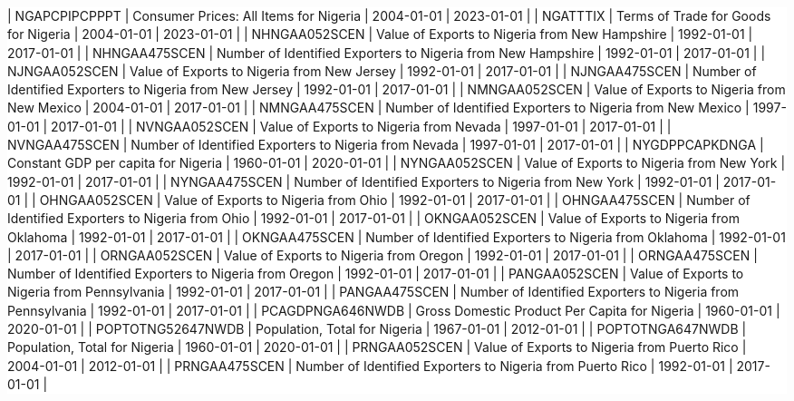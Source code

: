 | NGAPCPIPCPPPT       | Consumer Prices: All Items for Nigeria                                                                                                                            | 2004-01-01          | 2023-01-01        |
| NGATTTIX            | Terms of Trade for Goods for Nigeria                                                                                                                              | 2004-01-01          | 2023-01-01        |
| NHNGAA052SCEN       | Value of Exports to Nigeria from New Hampshire                                                                                                                    | 1992-01-01          | 2017-01-01        |
| NHNGAA475SCEN       | Number of Identified Exporters to Nigeria from New Hampshire                                                                                                      | 1992-01-01          | 2017-01-01        |
| NJNGAA052SCEN       | Value of Exports to Nigeria from New Jersey                                                                                                                       | 1992-01-01          | 2017-01-01        |
| NJNGAA475SCEN       | Number of Identified Exporters to Nigeria from New Jersey                                                                                                         | 1992-01-01          | 2017-01-01        |
| NMNGAA052SCEN       | Value of Exports to Nigeria from New Mexico                                                                                                                       | 2004-01-01          | 2017-01-01        |
| NMNGAA475SCEN       | Number of Identified Exporters to Nigeria from New Mexico                                                                                                         | 1997-01-01          | 2017-01-01        |
| NVNGAA052SCEN       | Value of Exports to Nigeria from Nevada                                                                                                                           | 1997-01-01          | 2017-01-01        |
| NVNGAA475SCEN       | Number of Identified Exporters to Nigeria from Nevada                                                                                                             | 1997-01-01          | 2017-01-01        |
| NYGDPPCAPKDNGA      | Constant GDP per capita for Nigeria                                                                                                                               | 1960-01-01          | 2020-01-01        |
| NYNGAA052SCEN       | Value of Exports to Nigeria from New York                                                                                                                         | 1992-01-01          | 2017-01-01        |
| NYNGAA475SCEN       | Number of Identified Exporters to Nigeria from New York                                                                                                           | 1992-01-01          | 2017-01-01        |
| OHNGAA052SCEN       | Value of Exports to Nigeria from Ohio                                                                                                                             | 1992-01-01          | 2017-01-01        |
| OHNGAA475SCEN       | Number of Identified Exporters to Nigeria from Ohio                                                                                                               | 1992-01-01          | 2017-01-01        |
| OKNGAA052SCEN       | Value of Exports to Nigeria from Oklahoma                                                                                                                         | 1992-01-01          | 2017-01-01        |
| OKNGAA475SCEN       | Number of Identified Exporters to Nigeria from Oklahoma                                                                                                           | 1992-01-01          | 2017-01-01        |
| ORNGAA052SCEN       | Value of Exports to Nigeria from Oregon                                                                                                                           | 1992-01-01          | 2017-01-01        |
| ORNGAA475SCEN       | Number of Identified Exporters to Nigeria from Oregon                                                                                                             | 1992-01-01          | 2017-01-01        |
| PANGAA052SCEN       | Value of Exports to Nigeria from Pennsylvania                                                                                                                     | 1992-01-01          | 2017-01-01        |
| PANGAA475SCEN       | Number of Identified Exporters to Nigeria from Pennsylvania                                                                                                       | 1992-01-01          | 2017-01-01        |
| PCAGDPNGA646NWDB    | Gross Domestic Product Per Capita for Nigeria                                                                                                                     | 1960-01-01          | 2020-01-01        |
| POPTOTNG52647NWDB   | Population, Total for Nigeria                                                                                                                                     | 1967-01-01          | 2012-01-01        |
| POPTOTNGA647NWDB    | Population, Total for Nigeria                                                                                                                                     | 1960-01-01          | 2020-01-01        |
| PRNGAA052SCEN       | Value of Exports to Nigeria from Puerto Rico                                                                                                                      | 2004-01-01          | 2012-01-01        |
| PRNGAA475SCEN       | Number of Identified Exporters to Nigeria from Puerto Rico                                                                                                        | 1992-01-01          | 2017-01-01        |